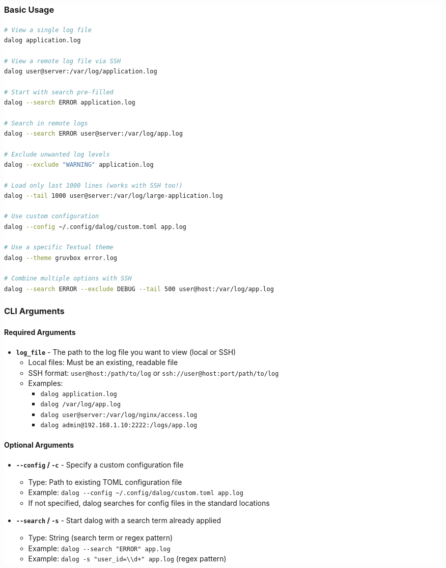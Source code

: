 ### Basic Usage

```bash
# View a single log file
dalog application.log

# View a remote log file via SSH
dalog user@server:/var/log/application.log

# Start with search pre-filled
dalog --search ERROR application.log

# Search in remote logs
dalog --search ERROR user@server:/var/log/app.log

# Exclude unwanted log levels
dalog --exclude "WARNING" application.log

# Load only last 1000 lines (works with SSH too!)
dalog --tail 1000 user@server:/var/log/large-application.log

# Use custom configuration
dalog --config ~/.config/dalog/custom.toml app.log

# Use a specific Textual theme
dalog --theme gruvbox error.log

# Combine multiple options with SSH
dalog --search ERROR --exclude DEBUG --tail 500 user@host:/var/log/app.log
```

### CLI Arguments

#### Required Arguments

- **`log_file`** - The path to the log file you want to view (local or SSH)
  - Local files: Must be an existing, readable file
  - SSH format: `user@host:/path/to/log` or `ssh://user@host:port/path/to/log`
  - Examples: 
    - `dalog application.log`
    - `dalog /var/log/app.log`
    - `dalog user@server:/var/log/nginx/access.log`
    - `dalog admin@192.168.1.10:2222:/logs/app.log`

#### Optional Arguments

- **`--config` / `-c`** - Specify a custom configuration file
  - Type: Path to existing TOML configuration file
  - Example: `dalog --config ~/.config/dalog/custom.toml app.log`
  - If not specified, dalog searches for config files in the standard locations

- **`--search` / `-s`** - Start dalog with a search term already applied
  - Type: String (search term or regex pattern)
  - Example: `dalog --search "ERROR" app.log`
  - Example: `dalog -s "user_id=\\d+" app.log` (regex pattern)
